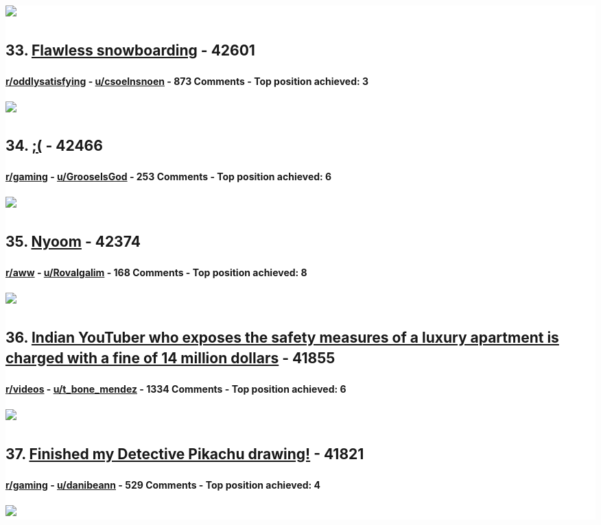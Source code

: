 <a href="https://i.redd.it/qama2xyoz1c21.jpg"><img src="https://a.thumbs.redditmedia.com/effNVHnjfX47fdB2_d2ty4xwrlkwOQ5RkFkcyG-aWa0.jpg"></img></a>

## 33. [Flawless snowboarding](http://reddit.com/r/oddlysatisfying/comments/airdo2/flawless_snowboarding/) - 42601
#### [r/oddlysatisfying](http://reddit.com/r/oddlysatisfying) - [u/csoelnsnoen](http://reddit.com/u/csoelnsnoen) - 873 Comments - Top position achieved: 3

<a href="https://v.redd.it/0s4qjdwxf1c21"><img src="https://b.thumbs.redditmedia.com/dgCplFTy3hla4pSwKvjFOYVJmKt2O8BC4cInGH8n5sg.jpg"></img></a>

## 34. [;(](http://reddit.com/r/gaming/comments/aioxhp/_/) - 42466
#### [r/gaming](http://reddit.com/r/gaming) - [u/GrooseIsGod](http://reddit.com/u/GrooseIsGod) - 253 Comments - Top position achieved: 6

<a href="https://i.redd.it/wtrparzcb0c21.jpg"><img src="https://a.thumbs.redditmedia.com/z7ViJ8zXw_ntqqc0tJn3JZlxiW5LyadiN_IJABB3G_0.jpg"></img></a>

## 35. [Nyoom](http://reddit.com/r/aww/comments/aii4d2/nyoom/) - 42374
#### [r/aww](http://reddit.com/r/aww) - [u/Rovalgalim](http://reddit.com/u/Rovalgalim) - 168 Comments - Top position achieved: 8

<a href="https://v.redd.it/hrbi5fmjyvb21"><img src="https://b.thumbs.redditmedia.com/G4NXiEg_1_Yim4dw5q8R4qgoVc9-BMkBsivOs-59PYw.jpg"></img></a>

## 36. [Indian YouTuber who exposes the safety measures of a luxury apartment is charged with a fine of 14 million dollars](http://reddit.com/r/videos/comments/aio6jx/indian_youtuber_who_exposes_the_safety_measures/) - 41855
#### [r/videos](http://reddit.com/r/videos) - [u/t_bone_mendez](http://reddit.com/u/t_bone_mendez) - 1334 Comments - Top position achieved: 6

<a href="https://youtu.be/hDgknSRkX-c"><img src="https://a.thumbs.redditmedia.com/q6FH5f_6KI2Yfp7iDGzbTmpv8Y5vQmX7oQSu6YI50P4.jpg"></img></a>

## 37. [Finished my Detective Pikachu drawing!](http://reddit.com/r/gaming/comments/ais50v/finished_my_detective_pikachu_drawing/) - 41821
#### [r/gaming](http://reddit.com/r/gaming) - [u/danibeann](http://reddit.com/u/danibeann) - 529 Comments - Top position achieved: 4

<a href="https://i.redd.it/mw8u0o6ar1c21.jpg"><img src="https://a.thumbs.redditmedia.com/Xtz5AnX_WyJlDsW2I389KGr5DoEbqrwzdWM-3u7FwD8.jpg"></img></a>
